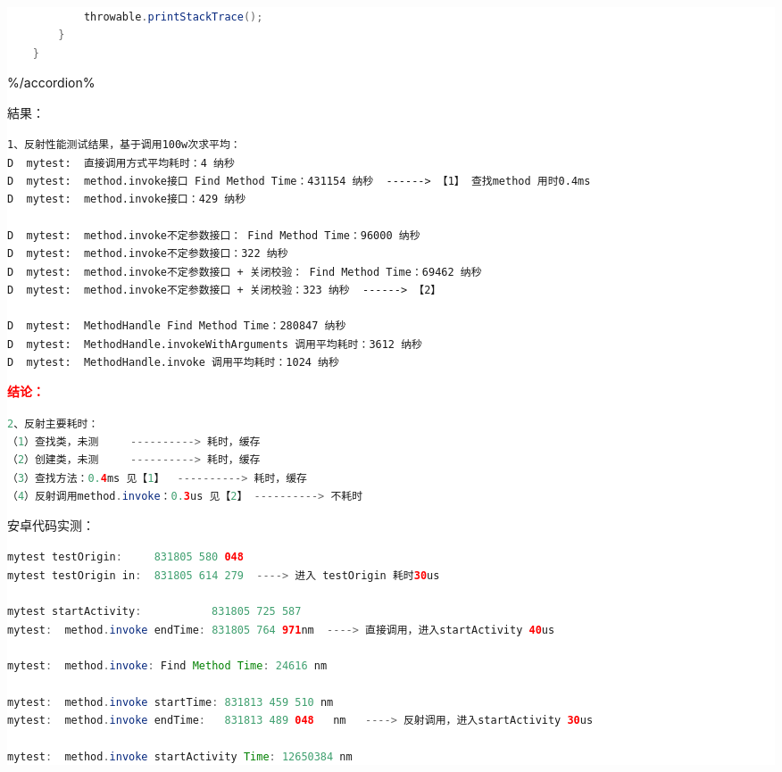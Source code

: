 ```java
            throwable.printStackTrace();
        }
    }


```

%/accordion%



結果：

```
1、反射性能测试结果，基于调用100w次求平均：
D  mytest:  直接调用方式平均耗时：4 纳秒
D  mytest:  method.invoke接口 Find Method Time：431154 纳秒  ------> 【1】 查找method 用时0.4ms
D  mytest:  method.invoke接口：429 纳秒

D  mytest:  method.invoke不定参数接口： Find Method Time：96000 纳秒
D  mytest:  method.invoke不定参数接口：322 纳秒
D  mytest:  method.invoke不定参数接口 + 关闭校验： Find Method Time：69462 纳秒
D  mytest:  method.invoke不定参数接口 + 关闭校验：323 纳秒  ------> 【2】

D  mytest:  MethodHandle Find Method Time：280847 纳秒
D  mytest:  MethodHandle.invokeWithArguments 调用平均耗时：3612 纳秒
D  mytest:  MethodHandle.invoke 调用平均耗时：1024 纳秒
```

**<font color='red'>结论：</font>**

```java
2、反射主要耗时：
（1）查找类，未测     ----------> 耗时，缓存
（2）创建类，未测     ----------> 耗时，缓存
（3）查找方法：0.4ms 见【1】  ----------> 耗时，缓存
（4）反射调用method.invoke：0.3us 见【2】 ----------> 不耗时
```



安卓代码实测：

```java
mytest testOrigin:     831805 580 048
mytest testOrigin in:  831805 614 279  ----> 进入 testOrigin 耗时30us

mytest startActivity:           831805 725 587
mytest:  method.invoke endTime: 831805 764 971nm  ----> 直接调用，进入startActivity 40us

mytest:  method.invoke: Find Method Time: 24616 nm

mytest:  method.invoke startTime: 831813 459 510 nm
mytest:  method.invoke endTime:   831813 489 048   nm   ----> 反射调用，进入startActivity 30us

mytest:  method.invoke startActivity Time: 12650384 nm
```
